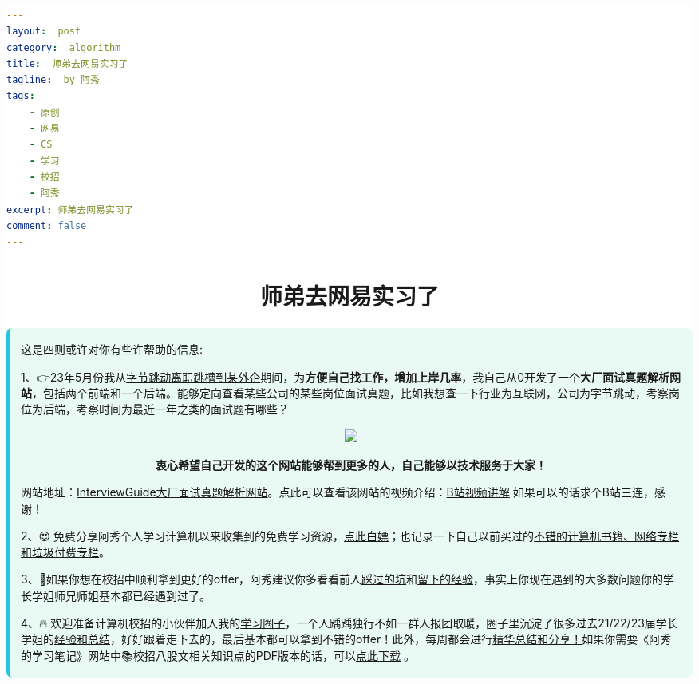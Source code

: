```yaml
---
layout:  post
category:  algorithm
title:  师弟去网易实习了
tagline:  by 阿秀
tags:
    - 原创
    - 网易
    - CS
    - 学习
    - 校招
    - 阿秀
excerpt: 师弟去网易实习了
comment: false
---
```




<h1 align="center">师弟去网易实习了</h1>

<div style="border-color: #24C6DC;
            background-color: #e9f9f3;         
            margin: 1rem 0;
        padding: .25rem 1rem;
        border-left-width: .3rem;
        border-left-style: solid;
        border-radius: .5rem;
        color: inherit;">
  <p>这是四则或许对你有些许帮助的信息:</p>
  <p>1、👉23年5月份我从<a style="text-decoration: underline" href="https://mp.weixin.qq.com/s/zKItpGwIkHKK4g2aOlL2rA" target="_blank">字节跳动离职跳槽到某外企</a>期间，为<span style="font-weight:bold">方便自己找工作，增加上岸几率</span>，我自己从0开发了一个<span style="font-weight:bold">大厂面试真题解析网站</span>，包括两个前端和一个后端。能够定向查看某些公司的某些岗位面试真题，比如我想查一下行业为互联网，公司为字节跳动，考察岗位为后端，考察时间为最近一年之类的面试题有哪些？
<div align="center">
  <a  style="text-decoration: underline" href="https://top.interviewguide.cn/" target="_blank">  <img src="http://oss.interviewguide.cn/img/202308091638172.png" style="zoom:100%;" /></a>
<p style="font-weight:bold">衷心希望自己开发的这个网站能够帮到更多的人，自己能够以技术服务于大家！</p>
</div>网站地址：<a style="text-decoration: underline" href="https://top.interviewguide.cn/" target="_blank">InterviewGuide大厂面试真题解析网站</a>。点此可以查看该网站的视频介绍：<a style="text-decoration: underline" href="https://www.bilibili.com/video/BV1f94y1C7BL" target="_blank">B站视频讲解</a>   如果可以的话求个B站三连，感谢！
  </p> 
  <p>2、😍
    免费分享阿秀个人学习计算机以来收集到的免费学习资源，<a style="text-decoration: underline" href="/notes/07-resources/01-free/01-introduce.html" target="_blank">点此白嫖</a>；也记录一下自己以前买过的<a style="text-decoration: underline" href="/notes/07-resources/02-precious.html" target="_blank">不错的计算机书籍、网络专栏和垃圾付费专栏</a>。
  </p>
  <p>3、🚀如果你想在校招中顺利拿到更好的offer，阿秀建议你多看看前人<a style="text-decoration: underline" href="https://www.yuque.com/tuobaaxiu/httmmc/npg1k81zeq4wfpyz" target="_blank">踩过的坑</a>和<a style="text-decoration: underline"  target="_blank" href="https://www.yuque.com/tuobaaxiu/httmmc/gge9ppd0mbu2d3dp">留下的经验</a>，事实上你现在遇到的大多数问题你的学长学姐师兄师姐基本都已经遇到过了。
  </p>
  <p>4、🔥 欢迎准备计算机校招的小伙伴加入我的<a  style="text-decoration: underline" href="https://www.yuque.com/tuobaaxiu/httmmc/xg0otqvc17wfx4u9" target="_blank">学习圈子</a>，一个人踽踽独行不如一群人报团取暖，圈子里沉淀了很多过去21/22/23届学长学姐的<a  style="text-decoration: underline" href="https://www.yuque.com/tuobaaxiu/httmmc/gge9ppd0mbu2d3dp" target="_blank">经验和总结</a>，好好跟着走下去的，最后基本都可以拿到不错的offer！此外，每周都会进行<a  style="text-decoration: underline" href="https://www.yuque.com/tuobaaxiu/httmmc/npg1k81zeq4wfpyz" target="_blank">精华总结和分享！</a>如果你需要《阿秀的学习笔记》网站中📚︎校招八股文相关知识点的PDF版本的话，可以<a style="text-decoration: underline" href="https://www.yuque.com/tuobaaxiu/httmmc/qs0yn66apvkzw0ps" target="_blank">点此下载</a> 。</p>   </div>
